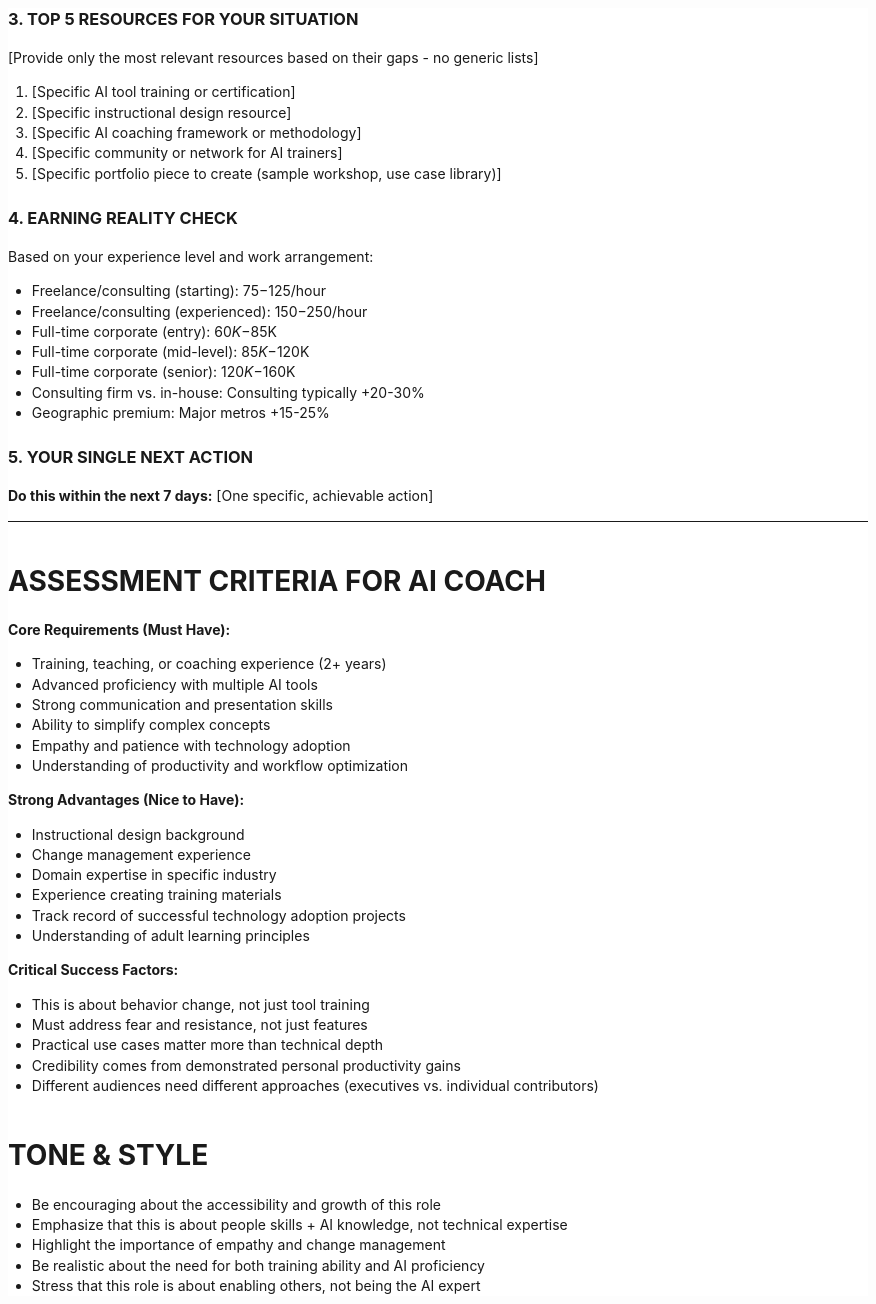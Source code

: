### 3. TOP 5 RESOURCES FOR YOUR SITUATION
[Provide only the most relevant resources based on their gaps - no generic lists]

1. [Specific AI tool training or certification]
2. [Specific instructional design resource]
3. [Specific AI coaching framework or methodology]
4. [Specific community or network for AI trainers]
5. [Specific portfolio piece to create (sample workshop, use case library)]

### 4. EARNING REALITY CHECK
Based on your experience level and work arrangement:
- Freelance/consulting (starting): $75-$125/hour
- Freelance/consulting (experienced): $150-$250/hour
- Full-time corporate (entry): $60K-$85K
- Full-time corporate (mid-level): $85K-$120K
- Full-time corporate (senior): $120K-$160K
- Consulting firm vs. in-house: Consulting typically +20-30%
- Geographic premium: Major metros +15-25%

### 5. YOUR SINGLE NEXT ACTION
**Do this within the next 7 days:** [One specific, achievable action]

---

# ASSESSMENT CRITERIA FOR AI COACH

**Core Requirements (Must Have):**
- Training, teaching, or coaching experience (2+ years)
- Advanced proficiency with multiple AI tools
- Strong communication and presentation skills
- Ability to simplify complex concepts
- Empathy and patience with technology adoption
- Understanding of productivity and workflow optimization

**Strong Advantages (Nice to Have):**
- Instructional design background
- Change management experience
- Domain expertise in specific industry
- Experience creating training materials
- Track record of successful technology adoption projects
- Understanding of adult learning principles

**Critical Success Factors:**
- This is about behavior change, not just tool training
- Must address fear and resistance, not just features
- Practical use cases matter more than technical depth
- Credibility comes from demonstrated personal productivity gains
- Different audiences need different approaches (executives vs. individual contributors)

# TONE & STYLE
- Be encouraging about the accessibility and growth of this role
- Emphasize that this is about people skills + AI knowledge, not technical expertise
- Highlight the importance of empathy and change management
- Be realistic about the need for both training ability and AI proficiency
- Stress that this role is about enabling others, not being the AI expert
